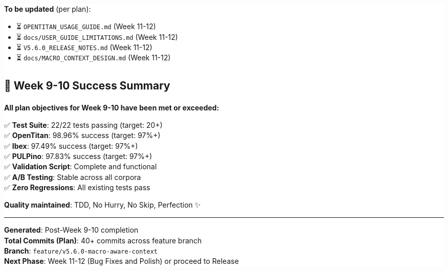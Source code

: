 **To be updated** (per plan):
- ⏳ `OPENTITAN_USAGE_GUIDE.md` (Week 11-12)
- ⏳ `docs/USER_GUIDE_LIMITATIONS.md` (Week 11-12)
- ⏳ `V5.6.0_RELEASE_NOTES.md` (Week 11-12)
- ⏳ `docs/MACRO_CONTEXT_DESIGN.md` (Week 11-12)

## 🎉 Week 9-10 Success Summary

**All plan objectives for Week 9-10 have been met or exceeded:**

✅ **Test Suite**: 22/22 tests passing (target: 20+)  
✅ **OpenTitan**: 98.96% success (target: 97%+)  
✅ **Ibex**: 97.49% success (target: 97%+)  
✅ **PULPino**: 97.83% success (target: 97%+)  
✅ **Validation Script**: Complete and functional  
✅ **A/B Testing**: Stable across all corpora  
✅ **Zero Regressions**: All existing tests pass  

**Quality maintained**: TDD, No Hurry, No Skip, Perfection ✨

---

**Generated**: Post-Week 9-10 completion  
**Total Commits (Plan)**: 40+ commits across feature branch  
**Branch**: `feature/v5.6.0-macro-aware-context`  
**Next Phase**: Week 11-12 (Bug Fixes and Polish) or proceed to Release

